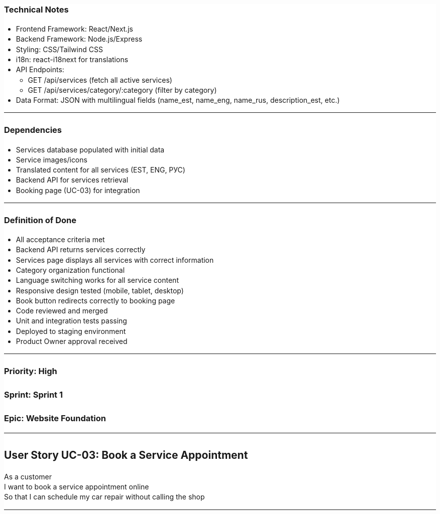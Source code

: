 
### Technical Notes

- Frontend Framework: React/Next.js
- Backend Framework: Node.js/Express
- Styling: CSS/Tailwind CSS
- i18n: react-i18next for translations
- API Endpoints:
  - GET /api/services (fetch all active services)
  - GET /api/services/category/:category (filter by category)
- Data Format: JSON with multilingual fields (name_est, name_eng, name_rus, description_est, etc.)

---

### Dependencies

- Services database populated with initial data
- Service images/icons
- Translated content for all services (EST, ENG, РУС)
- Backend API for services retrieval
- Booking page (UC-03) for integration

---

### Definition of Done

- All acceptance criteria met
- Backend API returns services correctly
- Services page displays all services with correct information
- Category organization functional
- Language switching works for all service content
- Responsive design tested (mobile, tablet, desktop)
- Book button redirects correctly to booking page
- Code reviewed and merged
- Unit and integration tests passing
- Deployed to staging environment
- Product Owner approval received

---

### Priority: High
### Sprint: Sprint 1
### Epic: Website Foundation

---

## User Story UC-03: Book a Service Appointment

As a customer  
I want to book a service appointment online  
So that I can schedule my car repair without calling the shop

---